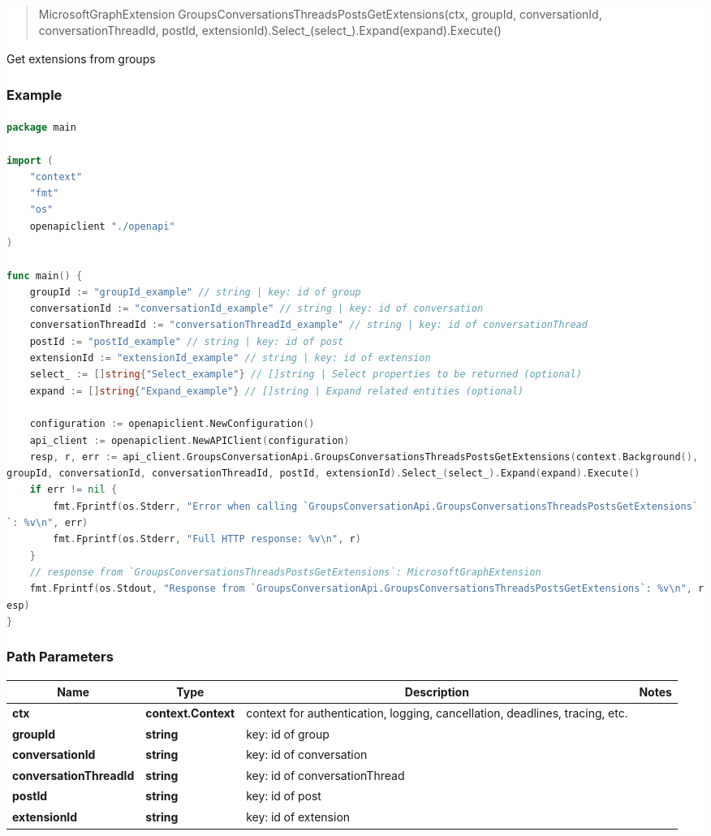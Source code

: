 > MicrosoftGraphExtension GroupsConversationsThreadsPostsGetExtensions(ctx, groupId, conversationId, conversationThreadId, postId, extensionId).Select_(select_).Expand(expand).Execute()

Get extensions from groups



### Example

```go
package main

import (
    "context"
    "fmt"
    "os"
    openapiclient "./openapi"
)

func main() {
    groupId := "groupId_example" // string | key: id of group
    conversationId := "conversationId_example" // string | key: id of conversation
    conversationThreadId := "conversationThreadId_example" // string | key: id of conversationThread
    postId := "postId_example" // string | key: id of post
    extensionId := "extensionId_example" // string | key: id of extension
    select_ := []string{"Select_example"} // []string | Select properties to be returned (optional)
    expand := []string{"Expand_example"} // []string | Expand related entities (optional)

    configuration := openapiclient.NewConfiguration()
    api_client := openapiclient.NewAPIClient(configuration)
    resp, r, err := api_client.GroupsConversationApi.GroupsConversationsThreadsPostsGetExtensions(context.Background(), groupId, conversationId, conversationThreadId, postId, extensionId).Select_(select_).Expand(expand).Execute()
    if err != nil {
        fmt.Fprintf(os.Stderr, "Error when calling `GroupsConversationApi.GroupsConversationsThreadsPostsGetExtensions``: %v\n", err)
        fmt.Fprintf(os.Stderr, "Full HTTP response: %v\n", r)
    }
    // response from `GroupsConversationsThreadsPostsGetExtensions`: MicrosoftGraphExtension
    fmt.Fprintf(os.Stdout, "Response from `GroupsConversationApi.GroupsConversationsThreadsPostsGetExtensions`: %v\n", resp)
}
```

### Path Parameters


Name | Type | Description  | Notes
------------- | ------------- | ------------- | -------------
**ctx** | **context.Context** | context for authentication, logging, cancellation, deadlines, tracing, etc.
**groupId** | **string** | key: id of group | 
**conversationId** | **string** | key: id of conversation | 
**conversationThreadId** | **string** | key: id of conversationThread | 
**postId** | **string** | key: id of post | 
**extensionId** | **string** | key: id of extension | 

